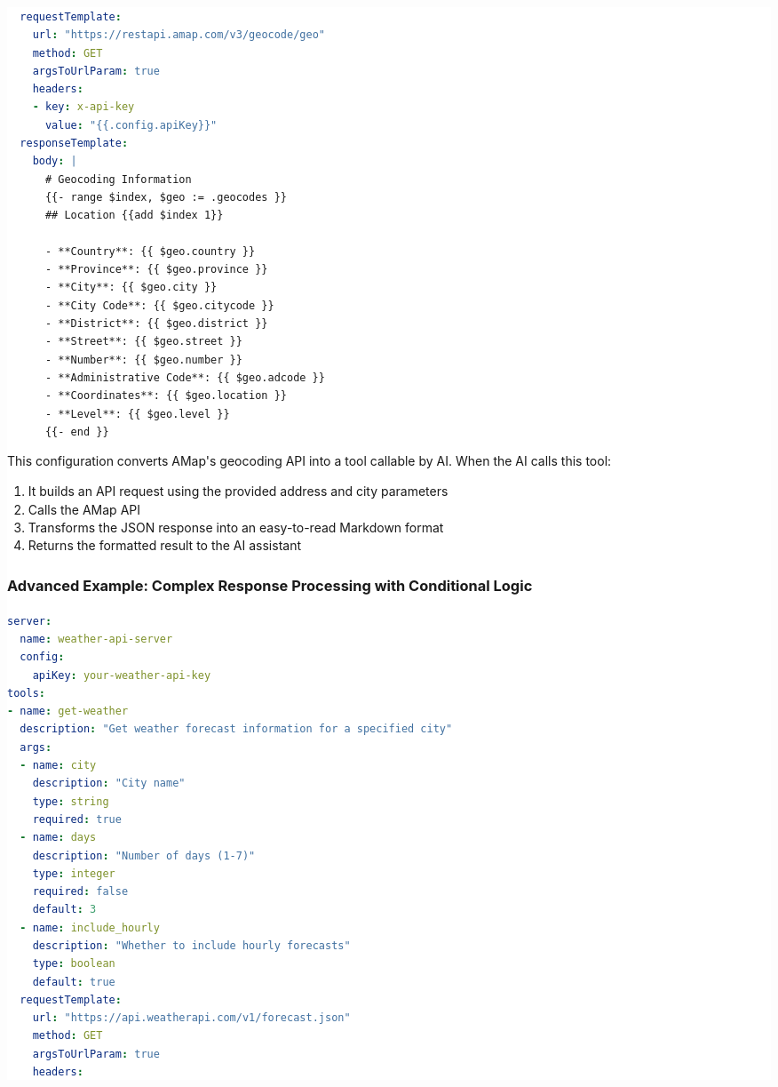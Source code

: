 ```yaml
  requestTemplate:
    url: "https://restapi.amap.com/v3/geocode/geo"
    method: GET
    argsToUrlParam: true
    headers:
    - key: x-api-key
      value: "{{.config.apiKey}}"
  responseTemplate:
    body: |
      # Geocoding Information
      {{- range $index, $geo := .geocodes }}
      ## Location {{add $index 1}}

      - **Country**: {{ $geo.country }}
      - **Province**: {{ $geo.province }}
      - **City**: {{ $geo.city }}
      - **City Code**: {{ $geo.citycode }}
      - **District**: {{ $geo.district }}
      - **Street**: {{ $geo.street }}
      - **Number**: {{ $geo.number }}
      - **Administrative Code**: {{ $geo.adcode }}
      - **Coordinates**: {{ $geo.location }}
      - **Level**: {{ $geo.level }}
      {{- end }}
```

This configuration converts AMap's geocoding API into a tool callable by AI. When the AI calls this tool:

1. It builds an API request using the provided address and city parameters
2. Calls the AMap API
3. Transforms the JSON response into an easy-to-read Markdown format
4. Returns the formatted result to the AI assistant

### Advanced Example: Complex Response Processing with Conditional Logic

```yaml
server:
  name: weather-api-server
  config:
    apiKey: your-weather-api-key
tools:
- name: get-weather
  description: "Get weather forecast information for a specified city"
  args:
  - name: city
    description: "City name"
    type: string
    required: true
  - name: days
    description: "Number of days (1-7)"
    type: integer
    required: false
    default: 3
  - name: include_hourly
    description: "Whether to include hourly forecasts"
    type: boolean
    default: true
  requestTemplate:
    url: "https://api.weatherapi.com/v1/forecast.json"
    method: GET
    argsToUrlParam: true
    headers:
```